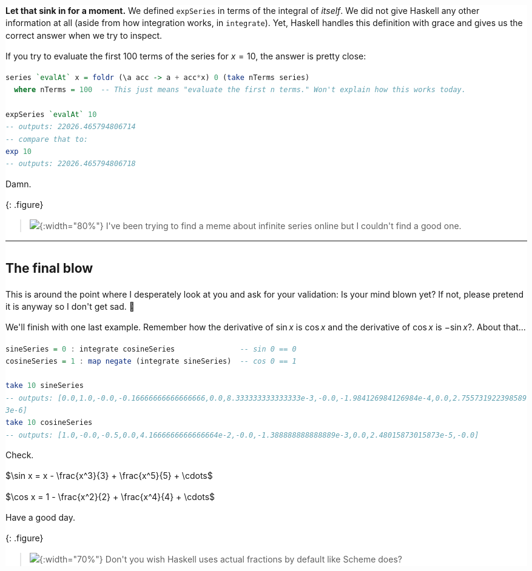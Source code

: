 **Let that sink in for a moment.** We defined `expSeries` in terms of the integral of _itself_. We did not give Haskell any other information at all (aside from how integration works, in `integrate`). Yet, Haskell handles this definition with grace and gives us the correct answer when we try to inspect.

If you try to evaluate the first 100 terms of the series for $x=10$, the answer is pretty close:
```haskell
series `evalAt` x = foldr (\a acc -> a + acc*x) 0 (take nTerms series)
  where nTerms = 100  -- This just means "evaluate the first n terms." Won't explain how this works today.

expSeries `evalAt` 10
-- outputs: 22026.465794806714
-- compare that to:
exp 10
-- outputs: 22026.465794806718
```

Damn.

{: .figure}
> ![](https://i.redd.it/9vfjzu7pbt801.png){:width="80%"}
> I've been trying to find a meme about infinite series online but I couldn't find a good one.

---

## The final blow

This is around the point where I desperately look at you and ask for your validation: Is your mind blown yet? If not, please pretend it is anyway so I don't get sad. 🥺

We'll finish with one last example. Remember how the derivative of $\sin x$ is $\cos x$ and the derivative of $\cos x$ is $-\sin x$?. About that...

```haskell
sineSeries = 0 : integrate cosineSeries               -- sin 0 == 0
cosineSeries = 1 : map negate (integrate sineSeries)  -- cos 0 == 1

take 10 sineSeries
-- outputs: [0.0,1.0,-0.0,-0.16666666666666666,0.0,8.333333333333333e-3,-0.0,-1.984126984126984e-4,0.0,2.7557319223985893e-6]
take 10 cosineSeries
-- outputs: [1.0,-0.0,-0.5,0.0,4.1666666666666664e-2,-0.0,-1.388888888888889e-3,0.0,2.48015873015873e-5,-0.0]
```

Check.

$\sin x =  x - \frac{x^3}{3} + \frac{x^5}{5} + \cdots$

$\cos x = 1 - \frac{x^2}{2} + \frac{x^4}{4} + \cdots$

Have a good day.

{: .figure}
> ![](https://i.kym-cdn.com/photos/images/original/002/128/164/13b.png){:width="70%"}
> Don't you wish Haskell uses actual fractions by default like Scheme does?

[^powers]: `powersOfTwo = 1 : zipWith (+) powersOfTwo powersOfTwo`.
[^fib]: `fibs = 0 : 1 : (zipWith (+) fibs (tail fibs))`